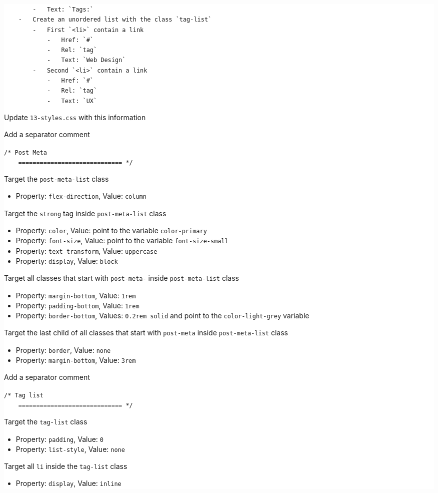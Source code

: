             -   Text: `Tags:`
        -   Create an unordered list with the class `tag-list`
            -   First `<li>` contain a link
                -   Href: `#`
                -   Rel: `tag`
                -   Text: `Web Design`
            -   Second `<li>` contain a link
                -   Href: `#`
                -   Rel: `tag`
                -   Text: `UX`

Update `13-styles.css` with this information

Add a separator comment

```
/* Post Meta
    ============================= */

```

Target the `post-meta-list` class

-   Property: `flex-direction`, Value: `column`

Target the `strong` tag inside `post-meta-list` class

-   Property: `color`, Value: point to the variable `color-primary`
-   Property: `font-size`, Value: point to the variable `font-size-small`
-   Property: `text-transform`, Value: `uppercase`
-   Property: `display`, Value: `block`

Target all classes that start with `post-meta-` inside `post-meta-list` class

-   Property: `margin-bottom`, Value: `1rem`
-   Property: `padding-bottom`, Value: `1rem`
-   Property: `border-bottom`, Values: `0.2rem solid` and point to the `color-light-grey` variable

Target the last child of all classes that start with `post-meta` inside `post-meta-list` class

-   Property: `border`, Value: `none`
-   Property: `margin-bottom`, Value: `3rem`

Add a separator comment

```
/* Tag list
    ============================= */

```

Target the `tag-list` class

-   Property: `padding`, Value: `0`
-   Property: `list-style`, Value: `none`

Target all `li` inside the `tag-list` class

-   Property: `display`, Value: `inline`
